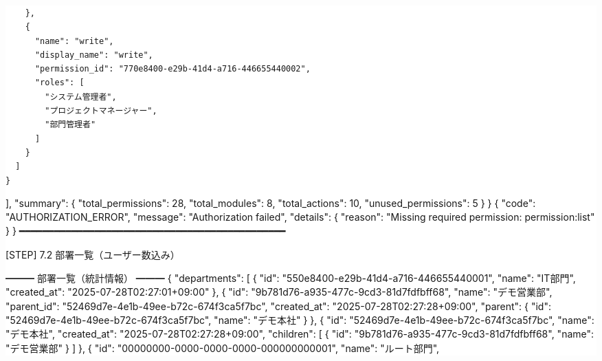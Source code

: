         },
        {
          "name": "write",
          "display_name": "write",
          "permission_id": "770e8400-e29b-41d4-a716-446655440002",
          "roles": [
            "システム管理者",
            "プロジェクトマネージャー",
            "部門管理者"
          ]
        }
      ]
    }
  ],
  "summary": {
    "total_permissions": 28,
    "total_modules": 8,
    "total_actions": 10,
    "unused_permissions": 5
  }
}
{
  "code": "AUTHORIZATION_ERROR",
  "message": "Authorization failed",
  "details": {
    "reason": "Missing required permission: permission:list"
  }
}
━━━━━━━━━━━━━━━━━━━━━━━━━━━━━━━━━━━━━━━━━━━━━━

[STEP] 7.2 部署一覧（ユーザー数込み）

━━━ 部署一覧（統計情報） ━━━
{
  "departments": [
    {
      "id": "550e8400-e29b-41d4-a716-446655440001",
      "name": "IT部門",
      "created_at": "2025-07-28T02:27:01+09:00"
    },
    {
      "id": "9b781d76-a935-477c-9cd3-81d7fdfbff68",
      "name": "デモ営業部",
      "parent_id": "52469d7e-4e1b-49ee-b72c-674f3ca5f7bc",
      "created_at": "2025-07-28T02:27:28+09:00",
      "parent": {
        "id": "52469d7e-4e1b-49ee-b72c-674f3ca5f7bc",
        "name": "デモ本社"
      }
    },
    {
      "id": "52469d7e-4e1b-49ee-b72c-674f3ca5f7bc",
      "name": "デモ本社",
      "created_at": "2025-07-28T02:27:28+09:00",
      "children": [
        {
          "id": "9b781d76-a935-477c-9cd3-81d7fdfbff68",
          "name": "デモ営業部"
        }
      ]
    },
    {
      "id": "00000000-0000-0000-0000-000000000001",
      "name": "ルート部門",